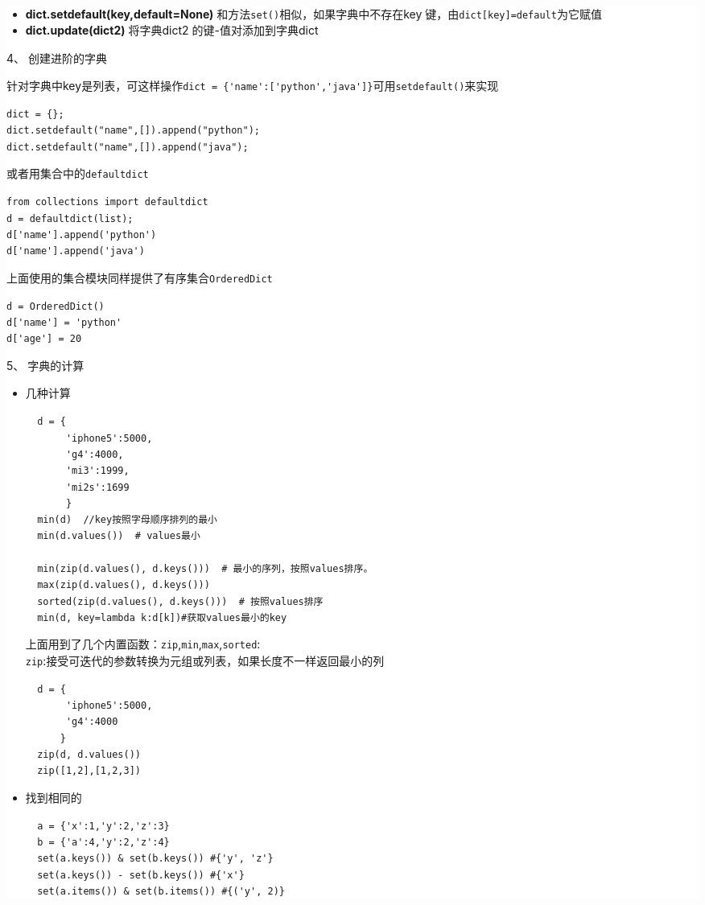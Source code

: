- **dict.setdefault(key,default=None)** 和方法`set()`相似，如果字典中不存在key 键，由`dict[key]=default`为它赋值
- **dict.update(dict2)** 将字典dict2 的键-值对添加到字典dict

4、 创建进阶的字典

针对字典中key是列表，可这样操作`dict = {'name':['python','java']}`可用`setdefault()`来实现

    dict = {};
    dict.setdefault("name",[]).append("python");
    dict.setdefault("name",[]).append("java");

或者用集合中的`defaultdict`

    from collections import defaultdict
    d = defaultdict(list);
    d['name'].append('python')
    d['name'].append('java')

上面使用的集合模块同样提供了有序集合`OrderedDict`

    d = OrderedDict()
    d['name'] = 'python'
    d['age'] = 20


5、 字典的计算

- 几种计算

        d = {
        	 'iphone5':5000,
        	 'g4':4000,
        	 'mi3':1999,
        	 'mi2s':1699
        	 }
        min(d)  //key按照字母顺序排列的最小
        min(d.values())  # values最小
        			
        min(zip(d.values(), d.keys()))  # 最小的序列，按照values排序。
        max(zip(d.values(), d.keys()))
        sorted(zip(d.values(), d.keys()))  # 按照values排序
        min(d, key=lambda k:d[k])#获取values最小的key

	上面用到了几个内置函数：`zip`,`min`,`max`,`sorted`:  
	`zip`:接受可迭代的参数转换为元组或列表，如果长度不一样返回最小的列

    	d = {
             'iphone5':5000,
             'g4':4000
            }
    	zip(d, d.values())
    	zip([1,2],[1,2,3])

- 找到相同的
	
    	a = {'x':1,'y':2,'z':3}
        b = {'a':4,'y':2,'z':4}
        set(a.keys()) & set(b.keys()) #{'y', 'z'}
        set(a.keys()) - set(b.keys()) #{'x'}
        set(a.items()) & set(b.items()) #{('y', 2)}
